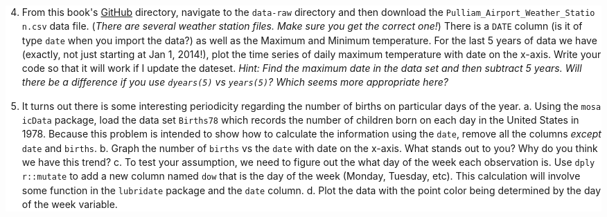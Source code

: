 4. From this book's [GitHub](https://github.com/dereksonderegger/444/) directory, navigate to the `data-raw` directory and then download the `Pulliam_Airport_Weather_Station.csv` data file. (*There are several weather station files. Make sure you get the correct one!*)  There is a `DATE` column (is it of type `date` when you import the data?) as well as the Maximum and Minimum temperature. For the last 5 years of data we have (exactly, not just starting at Jan 1, 2014!), plot the time series of daily maximum temperature with date on the x-axis. Write your code so that it will work if I update the dateset. *Hint: Find the maximum date in the data set and then subtract 5 years. Will there be a difference if you use `dyears(5)` vs `years(5)`? Which seems more appropriate here?*

5. It turns out there is some interesting periodicity regarding the number of births on particular days of the year.
    a. Using the `mosaicData` package, load the data set `Births78` which records the number of children born on each day in the United States in 1978. Because this problem is intended to show how to calculate the information using the `date`, remove all the columns *except* `date` and `births`. 
    b. Graph the number of `births` vs the `date` with date on the x-axis. What stands out to you? Why do you think we have this trend?
    c. To test your assumption, we need to figure out the what day of the week each observation is. Use `dplyr::mutate` to add a new column named `dow` that is the day of the week (Monday, Tuesday, etc). This calculation will involve some function in the `lubridate` package and the `date` column. 
    d. Plot the data with the point color being determined by the day of the week variable.
    














